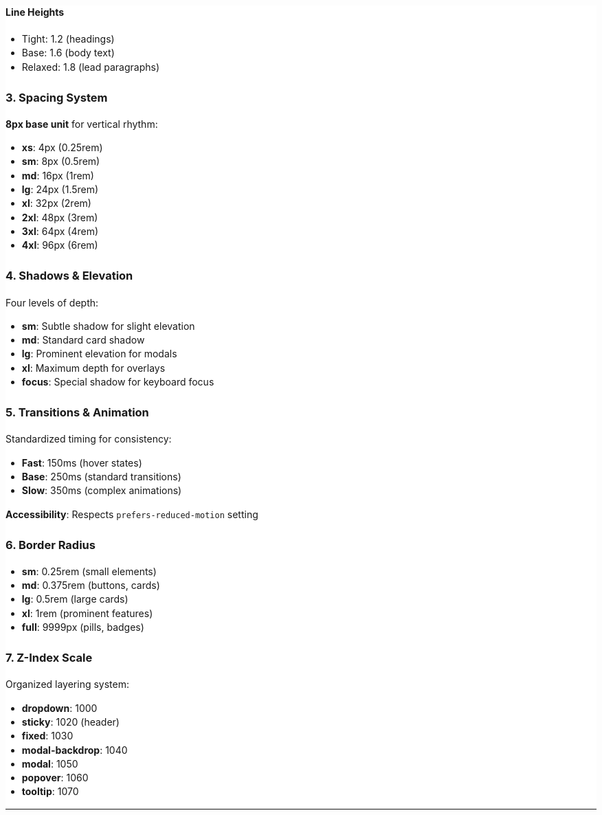 #### Line Heights

- Tight: 1.2 (headings)
- Base: 1.6 (body text)
- Relaxed: 1.8 (lead paragraphs)

### 3. Spacing System

**8px base unit** for vertical rhythm:

- **xs**: 4px (0.25rem)
- **sm**: 8px (0.5rem)
- **md**: 16px (1rem)
- **lg**: 24px (1.5rem)
- **xl**: 32px (2rem)
- **2xl**: 48px (3rem)
- **3xl**: 64px (4rem)
- **4xl**: 96px (6rem)

### 4. Shadows & Elevation

Four levels of depth:

- **sm**: Subtle shadow for slight elevation
- **md**: Standard card shadow
- **lg**: Prominent elevation for modals
- **xl**: Maximum depth for overlays
- **focus**: Special shadow for keyboard focus

### 5. Transitions & Animation

Standardized timing for consistency:

- **Fast**: 150ms (hover states)
- **Base**: 250ms (standard transitions)
- **Slow**: 350ms (complex animations)

**Accessibility**: Respects `prefers-reduced-motion` setting

### 6. Border Radius

- **sm**: 0.25rem (small elements)
- **md**: 0.375rem (buttons, cards)
- **lg**: 0.5rem (large cards)
- **xl**: 1rem (prominent features)
- **full**: 9999px (pills, badges)

### 7. Z-Index Scale

Organized layering system:

- **dropdown**: 1000
- **sticky**: 1020 (header)
- **fixed**: 1030
- **modal-backdrop**: 1040
- **modal**: 1050
- **popover**: 1060
- **tooltip**: 1070

---